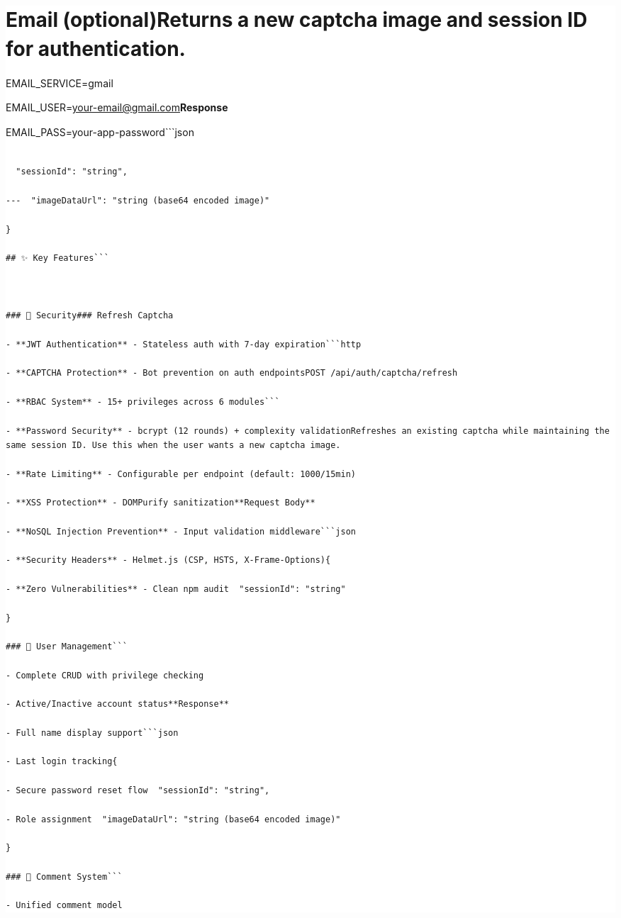 # Email (optional)Returns a new captcha image and session ID for authentication.

EMAIL_SERVICE=gmail

EMAIL_USER=your-email@gmail.com**Response**

EMAIL_PASS=your-app-password```json

```{

  "sessionId": "string",

---  "imageDataUrl": "string (base64 encoded image)"

}

## ✨ Key Features```



### 🔐 Security### Refresh Captcha

- **JWT Authentication** - Stateless auth with 7-day expiration```http

- **CAPTCHA Protection** - Bot prevention on auth endpointsPOST /api/auth/captcha/refresh

- **RBAC System** - 15+ privileges across 6 modules```

- **Password Security** - bcrypt (12 rounds) + complexity validationRefreshes an existing captcha while maintaining the same session ID. Use this when the user wants a new captcha image.

- **Rate Limiting** - Configurable per endpoint (default: 1000/15min)

- **XSS Protection** - DOMPurify sanitization**Request Body**

- **NoSQL Injection Prevention** - Input validation middleware```json

- **Security Headers** - Helmet.js (CSP, HSTS, X-Frame-Options){

- **Zero Vulnerabilities** - Clean npm audit  "sessionId": "string"

}

### 👥 User Management```

- Complete CRUD with privilege checking

- Active/Inactive account status**Response**

- Full name display support```json

- Last login tracking{

- Secure password reset flow  "sessionId": "string",

- Role assignment  "imageDataUrl": "string (base64 encoded image)"

}

### 💬 Comment System```

- Unified comment model

```